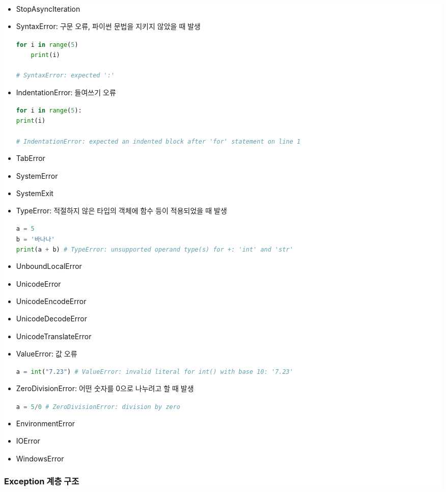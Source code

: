 - StopAsyncIteration
- SyntaxError: 구문 오류, 파이썬 문법을 지키지 않았을 때 발생

    ```python
    for i in range(5)
        print(i)

    # SyntaxError: expected ':'
    ```

- IndentationError: 들여쓰기 오류

    ```python
    for i in range(5):
    print(i)

    # IndentationError: expected an indented block after 'for' statement on line 1
    ```

- TabError
- SystemError
- SystemExit
- TypeError: 적절하지 않은 타입의 객체에 함수 등이 적용되었을 때 발생

    ```python
    a = 5
    b = '바나나'
    print(a + b) # TypeError: unsupported operand type(s) for +: 'int' and 'str'
    ```

- UnboundLocalError
- UnicodeError
- UnicodeEncodeError
- UnicodeDecodeError
- UnicodeTranslateError
- ValueError: 값 오류

    ```python
    a = int("7.23") # ValueError: invalid literal for int() with base 10: '7.23'
    ```

- ZeroDivisionError: 어떤 숫자를 0으로 나누려고 할 때 발생

    ```python
    a = 5/0 # ZeroDivisionError: division by zero
    ```

- EnvironmentError
- IOError
- WindowsError

### Exception 계층 구조

